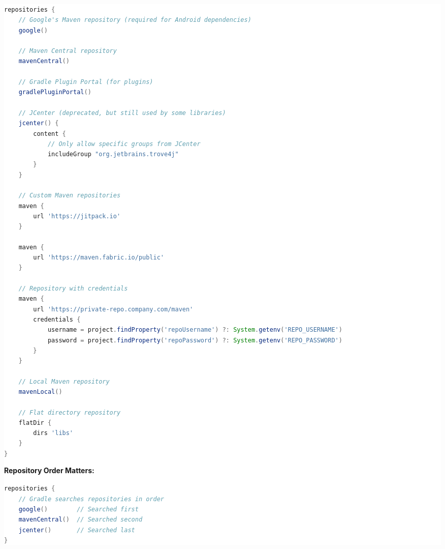```gradle
repositories {
    // Google's Maven repository (required for Android dependencies)
    google()
    
    // Maven Central repository
    mavenCentral()
    
    // Gradle Plugin Portal (for plugins)
    gradlePluginPortal()
    
    // JCenter (deprecated, but still used by some libraries)
    jcenter() {
        content {
            // Only allow specific groups from JCenter
            includeGroup "org.jetbrains.trove4j"
        }
    }
    
    // Custom Maven repositories
    maven {
        url 'https://jitpack.io'
    }
    
    maven {
        url 'https://maven.fabric.io/public'
    }
    
    // Repository with credentials
    maven {
        url 'https://private-repo.company.com/maven'
        credentials {
            username = project.findProperty('repoUsername') ?: System.getenv('REPO_USERNAME')
            password = project.findProperty('repoPassword') ?: System.getenv('REPO_PASSWORD')
        }
    }
    
    // Local Maven repository
    mavenLocal()
    
    // Flat directory repository
    flatDir {
        dirs 'libs'
    }
}
```

**Repository Order Matters:**

```gradle
repositories {
    // Gradle searches repositories in order
    google()        // Searched first
    mavenCentral()  // Searched second
    jcenter()       // Searched last
}
```
